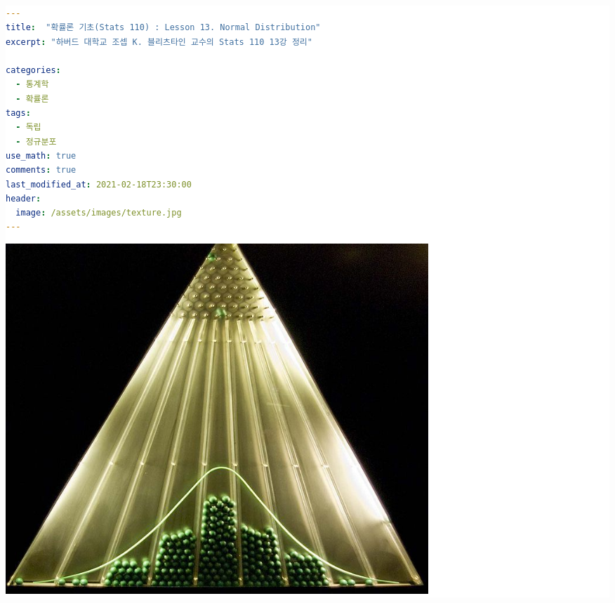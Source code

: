 ```yaml
---
title:  "확률론 기초(Stats 110) : Lesson 13. Normal Distribution"
excerpt: "하버드 대학교 조셉 K. 블리츠타인 교수의 Stats 110 13강 정리"

categories:
  - 통계학
  - 확률론
tags:
  - 독립
  - 정규분포
use_math: true
comments: true
last_modified_at: 2021-02-18T23:30:00
header:
  image: /assets/images/texture.jpg
---
```


<img src="/assets/images/stats_110/lesson_13.jpg" width="70%" height="60%" title="normal" alt="normal"/> 
